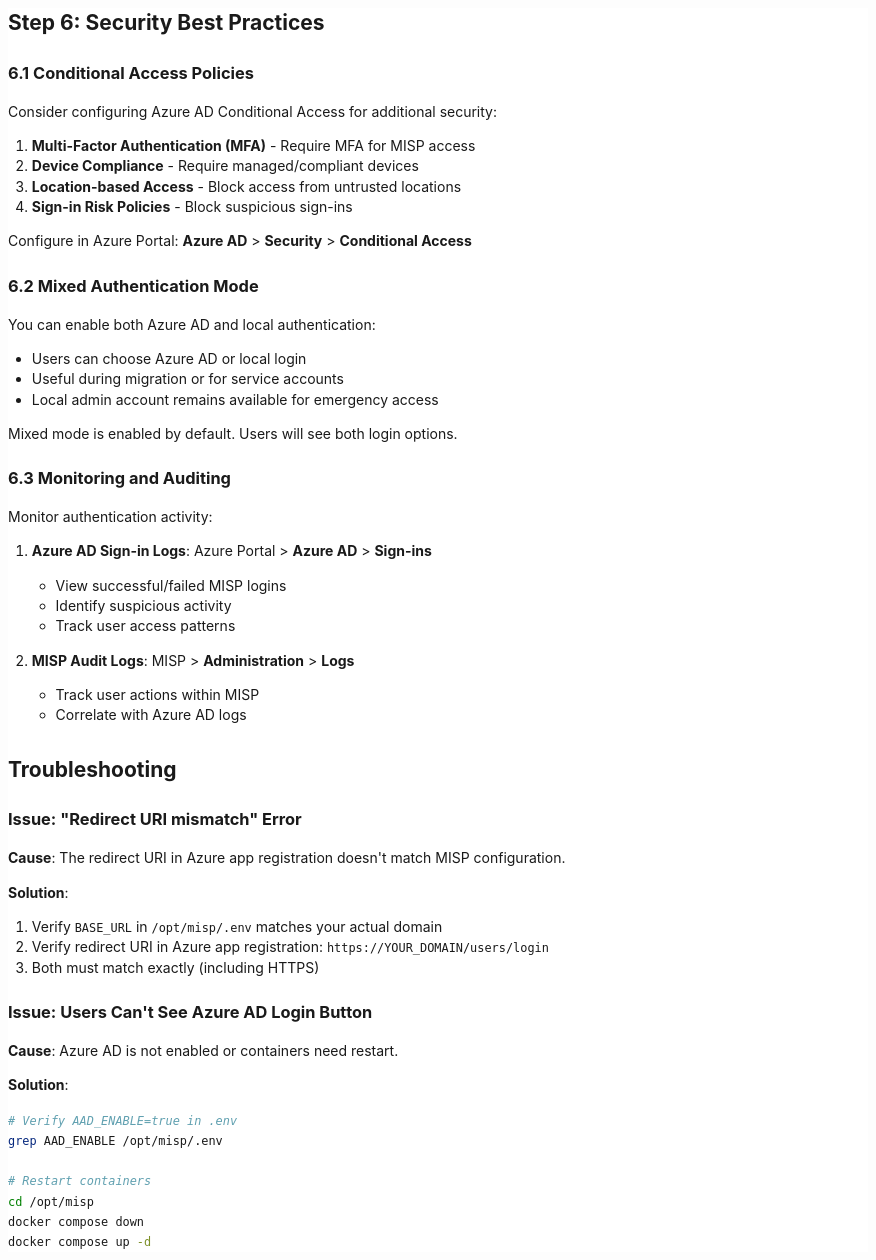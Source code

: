 ## Step 6: Security Best Practices

### 6.1 Conditional Access Policies

Consider configuring Azure AD Conditional Access for additional security:

1. **Multi-Factor Authentication (MFA)** - Require MFA for MISP access
2. **Device Compliance** - Require managed/compliant devices
3. **Location-based Access** - Block access from untrusted locations
4. **Sign-in Risk Policies** - Block suspicious sign-ins

Configure in Azure Portal: **Azure AD** > **Security** > **Conditional Access**

### 6.2 Mixed Authentication Mode

You can enable both Azure AD and local authentication:

- Users can choose Azure AD or local login
- Useful during migration or for service accounts
- Local admin account remains available for emergency access

Mixed mode is enabled by default. Users will see both login options.

### 6.3 Monitoring and Auditing

Monitor authentication activity:

1. **Azure AD Sign-in Logs**: Azure Portal > **Azure AD** > **Sign-ins**
   - View successful/failed MISP logins
   - Identify suspicious activity
   - Track user access patterns

2. **MISP Audit Logs**: MISP > **Administration** > **Logs**
   - Track user actions within MISP
   - Correlate with Azure AD logs

## Troubleshooting

### Issue: "Redirect URI mismatch" Error

**Cause**: The redirect URI in Azure app registration doesn't match MISP configuration.

**Solution**:
1. Verify `BASE_URL` in `/opt/misp/.env` matches your actual domain
2. Verify redirect URI in Azure app registration: `https://YOUR_DOMAIN/users/login`
3. Both must match exactly (including HTTPS)

### Issue: Users Can't See Azure AD Login Button

**Cause**: Azure AD is not enabled or containers need restart.

**Solution**:
```bash
# Verify AAD_ENABLE=true in .env
grep AAD_ENABLE /opt/misp/.env

# Restart containers
cd /opt/misp
docker compose down
docker compose up -d
```
